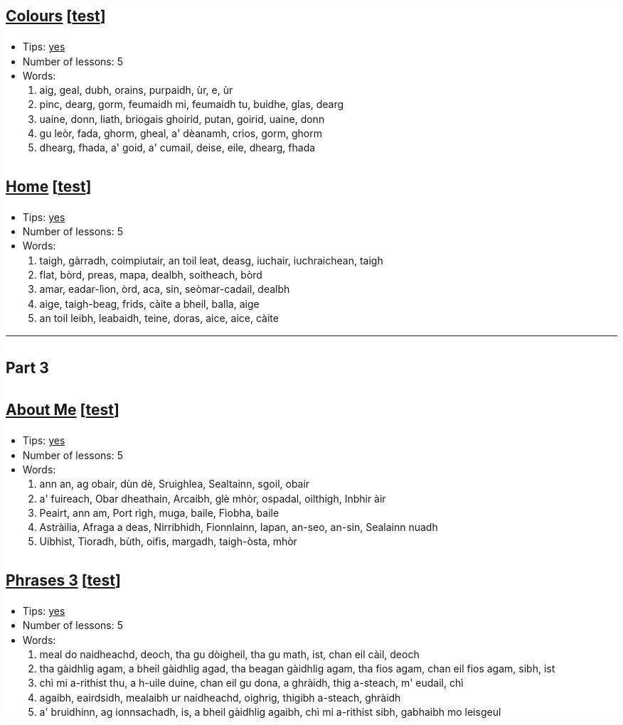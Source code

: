 ## [Colours](https://www.duolingo.com/skill/gd/Colours/practice) \[[test](https://www.duolingo.com/skill/gd/Colours/test)\]

* Tips: [yes](https://www.duolingo.com/skill/gd/Colours/tips-and-notes)
* Number of lessons: 5
* Words:
    1. aig, geal, dubh, orains, purpaidh, ùr, e, ùr
    2. pinc, dearg, gorm, feumaidh mi, feumaidh tu, buidhe, glas, dearg
    3. uaine, donn, liath, briogais ghoirid, putan, goirid, uaine, donn
    4. gu leòr, fada, ghorm, gheal, a' dèanamh, crios, gorm, ghorm
    5. dhearg, fhada, a' goid, a' cumail, deise, eile, dhearg, fhada

## [Home](https://www.duolingo.com/skill/gd/Home/practice) \[[test](https://www.duolingo.com/skill/gd/Home/test)\]

* Tips: [yes](https://www.duolingo.com/skill/gd/Home/tips-and-notes)
* Number of lessons: 5
* Words:
    1. taigh, gàrradh, coimpiutair, an toil leat, deasg, iuchair, iuchraichean, taigh
    2. flat, bòrd, preas, mapa, dealbh, soitheach, bòrd
    3. amar, eadar-lìon, òrd, aca, sin, seòmar-cadail, dealbh
    4. aige, taigh-beag, frids, càite a bheil, balla, aige
    5. an toil leibh, leabaidh, teine, doras, aice, aice, càite

----------

## **Part 3**

## [About Me](https://www.duolingo.com/skill/gd/About-Me/practice) \[[test](https://www.duolingo.com/skill/gd/About-Me/test)\]

* Tips: [yes](https://www.duolingo.com/skill/gd/About-Me/tips-and-notes)
* Number of lessons: 5
* Words:
    1. ann an, ag obair, dùn dè, Sruighlea, Sealtainn, sgoil, obair
    2. a' fuireach, Obar dheathain, Arcaibh, glè mhòr, ospadal, oilthigh, Inbhir àir
    3. Peairt, ann am, Port rìgh, muga, baile, Fìobha, baile
    4. Astràilia, Afraga a deas, Nirribhidh, Fionnlainn, Iapan, an-seo, an-sin, Sealainn nuadh
    5. Uibhist, Tioradh, bùth, oifis, margadh, taigh-òsta, mhòr

## [Phrases 3](https://www.duolingo.com/skill/gd/Phrases-3/practice) \[[test](https://www.duolingo.com/skill/gd/Phrases-3/test)\]

* Tips: [yes](https://www.duolingo.com/skill/gd/Phrases-3/tips-and-notes)
* Number of lessons: 5
* Words:
    1. meal do naidheachd, deoch, tha gu dòigheil, tha gu math, ist, chan eil càil, deoch
    2. tha gàidhlig agam, a bheil gàidhlig agad, tha beagan gàidhlig agam, tha fios agam, chan eil fios agam, sibh, ist
    3. chì mi a-rithist thu, a h-uile duine, chan eil gu dona, a ghràidh, thig a-steach, m' eudail, chì
    4. agaibh, eairdsidh, mealaibh ur naidheachd, oighrig, thigibh a-steach, ghràidh
    5. a' bruidhinn, ag ionnsachadh, is, a bheil gàidhlig agaibh, chì mi a-rithist sibh, gabhaibh mo leisgeul
